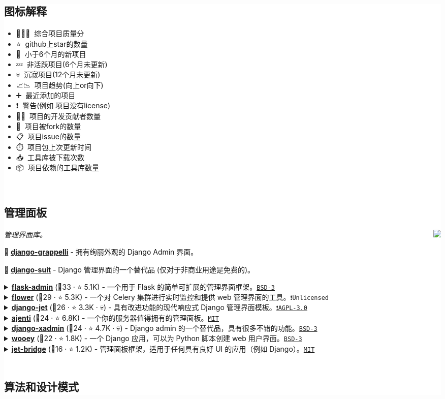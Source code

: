 ## 图标解释
- 🥇🥈🥉&nbsp; 综合项目质量分
- ⭐️&nbsp; github上star的数量
- 🐣&nbsp; 小于6个月的新项目
- 💤&nbsp; 非活跃项目(6个月未更新)
- 💀&nbsp; 沉寂项目(12个月未更新)
- 📈📉&nbsp; 项目趋势(向上or向下)
- ➕&nbsp; 最近添加的项目
- ❗️&nbsp; 警告(例如 项目没有license)
- 👨‍💻&nbsp; 项目的开发贡献者数量
- 🔀&nbsp; 项目被fork的数量
- 📋&nbsp; 项目issue的数量
- ⏱️&nbsp; 项目包上次更新时间
- 📥&nbsp; 工具库被下载次数
- 📦&nbsp; 项目依赖的工具库数量

<br>

## 管理面板

<a href="#目录"><img align="right" width="15" height="15" src="https://git.io/JtehR" alt="Back to top"></a>

_管理界面库。_

🔗&nbsp;<b><a href="https://grappelliproject.com/">django-grappelli</a></b>  - 拥有绚丽外观的 Django Admin 界面。

🔗&nbsp;<b><a href="https://djangosuit.com/">django-suit</a></b>  - Django 管理界面的一个替代品 (仅对于非商业用途是免费的)。

<details><summary><b><a href="https://github.com/flask-admin/flask-admin">flask-admin</a></b> (🥇33 ·  ⭐ 5.1K) - 一个用于 Flask 的简单可扩展的管理界面框架。<code><a href="http://bit.ly/3aKzpTv">BSD-3</a></code></summary></details>
<details><summary><b><a href="https://github.com/mher/flower">flower</a></b> (🥈29 ·  ⭐ 5.3K) - 一个对 Celery 集群进行实时监控和提供 web 管理界面的工具。<code>❗Unlicensed</code></summary></details>
<details><summary><b><a href="https://github.com/geex-arts/django-jet">django-jet</a></b> (🥈26 ·  ⭐ 3.3K · 💀) - 具有改进功能的现代响应式 Django 管理界面模板。<code><a href="http://bit.ly/3pwmjO5">❗️AGPL-3.0</a></code></summary></details>
<details><summary><b><a href="https://github.com/ajenti/ajenti">ajenti</a></b> (🥉24 ·  ⭐ 6.8K) - 一个你的服务器值得拥有的管理面板。<code><a href="http://bit.ly/34MBwT8">MIT</a></code></summary></details>
<details><summary><b><a href="https://github.com/sshwsfc/xadmin">django-xadmin</a></b> (🥉24 ·  ⭐ 4.7K · 💀) - Django admin 的一个替代品，具有很多不错的功能。<code><a href="http://bit.ly/3aKzpTv">BSD-3</a></code></summary></details>
<details><summary><b><a href="https://github.com/wooey/Wooey">wooey</a></b> (🥉22 ·  ⭐ 1.8K) - 一个 Django 应用，可以为 Python 脚本创建 web 用户界面。<code><a href="http://bit.ly/3aKzpTv">BSD-3</a></code></summary></details>
<details><summary><b><a href="https://github.com/jet-admin/jet-bridge">jet-bridge</a></b> (🥉16 ·  ⭐ 1.2K) - 管理面板框架，适用于任何具有良好 UI 的应用（例如 Django）。<code><a href="http://bit.ly/34MBwT8">MIT</a></code></summary></details>
<br>

## 算法和设计模式

